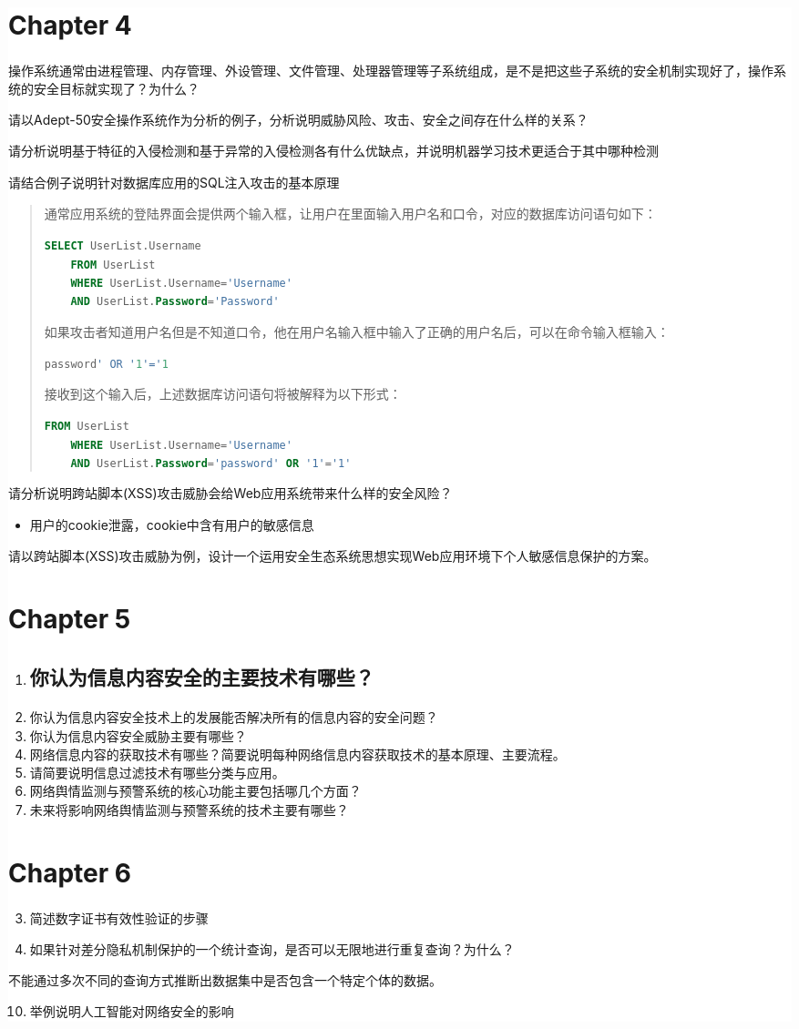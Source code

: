 # Chapter 4

操作系统通常由进程管理、内存管理、外设管理、文件管理、处理器管理等子系统组成，是不是把这些子系统的安全机制实现好了，操作系统的安全目标就实现了？为什么？

请以Adept-50安全操作系统作为分析的例子，分析说明威胁风险、攻击、安全之间存在什么样的关系？

请分析说明基于特征的入侵检测和基于异常的入侵检测各有什么优缺点，并说明机器学习技术更适合于其中哪种检测

请结合例子说明针对数据库应用的SQL注入攻击的基本原理

> 通常应用系统的登陆界面会提供两个输入框，让用户在里面输入用户名和口令，对应的数据库访问语句如下：
> ```sql
> SELECT UserList.Username
>     FROM UserList
>     WHERE UserList.Username='Username'
>     AND UserList.Password='Password'
> ```
> 如果攻击者知道用户名但是不知道口令，他在用户名输入框中输入了正确的用户名后，可以在命令输入框输入：
> ```sql
> password' OR '1'='1
> ```
> 接收到这个输入后，上述数据库访问语句将被解释为以下形式：
> ```sql
> FROM UserList
>     WHERE UserList.Username='Username'
>     AND UserList.Password='password' OR '1'='1'
> ```

请分析说明跨站脚本(XSS)攻击威胁会给Web应用系统带来什么样的安全风险？

- 用户的cookie泄露，cookie中含有用户的敏感信息

请以跨站脚本(XSS)攻击威胁为例，设计一个运用安全生态系统思想实现Web应用环境下个人敏感信息保护的方案。

# Chapter 5

1. 你认为信息内容安全的主要技术有哪些？
    - 
2. 你认为信息内容安全技术上的发展能否解决所有的信息内容的安全问题？
5. 你认为信息内容安全威胁主要有哪些？
7. 网络信息内容的获取技术有哪些？简要说明每种网络信息内容获取技术的基本原理、主要流程。
21. 请简要说明信息过滤技术有哪些分类与应用。
22. 网络舆情监测与预警系统的核心功能主要包括哪几个方面？
24. 未来将影响网络舆情监测与预警系统的技术主要有哪些？

# Chapter 6

3. 简述数字证书有效性验证的步骤

6. 如果针对差分隐私机制保护的一个统计查询，是否可以无限地进行重复查询？为什么？

不能通过多次不同的查询方式推断出数据集中是否包含一个特定个体的数据。

10. 举例说明人工智能对网络安全的影响
